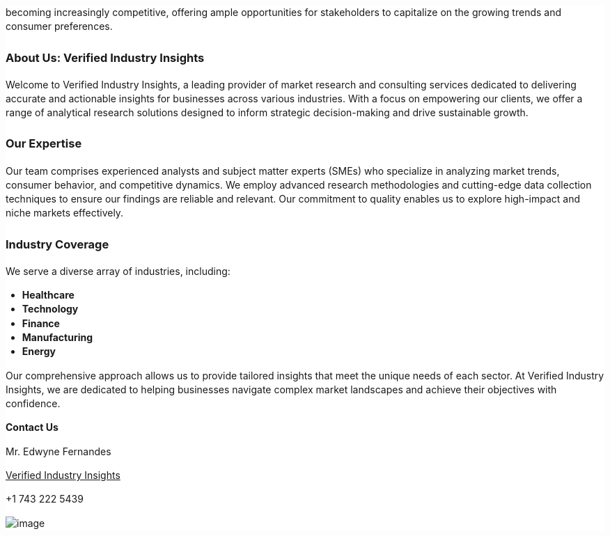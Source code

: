 becoming increasingly competitive, offering ample opportunities for stakeholders to capitalize on the growing trends and consumer preferences.</p><h3>About Us: Verified Industry Insights</h3><p>Welcome to Verified Industry Insights, a leading provider of market research and consulting services dedicated to delivering accurate and actionable insights for businesses across various industries. With a focus on empowering our clients, we offer a range of analytical research solutions designed to inform strategic decision-making and drive sustainable growth.</p><h3>Our Expertise</h3><p>Our team comprises experienced analysts and subject matter experts (SMEs) who specialize in analyzing market trends, consumer behavior, and competitive dynamics. We employ advanced research methodologies and cutting-edge data collection techniques to ensure our findings are reliable and relevant. Our commitment to quality enables us to explore high-impact and niche markets effectively.</p><h3>Industry Coverage</h3><p>We serve a diverse array of industries, including:</p><ul><li><strong>Healthcare</strong></li><li><strong>Technology</strong></li><li><strong>Finance</strong></li><li><strong>Manufacturing</strong></li><li><strong>Energy</strong></li></ul><p>Our comprehensive approach allows us to provide tailored insights that meet the unique needs of each sector. At Verified Industry Insights, we are dedicated to helping businesses navigate complex market landscapes and achieve their objectives with confidence.</p><p><strong>Contact Us</strong></p><p>Mr. Edwyne Fernandes</p><p><a href="https://www.verifiedindustryinsights.com/">Verified Industry Insights</a></p><p>+1 743 222 5439</p>
![image](https://github.com/user-attachments/assets/921e279b-f023-4fd5-8867-fe99750a9215)
